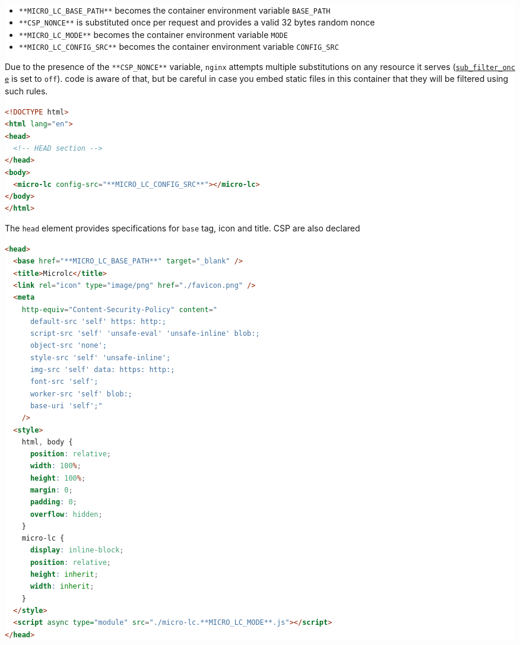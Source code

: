 - `**MICRO_LC_BASE_PATH**` becomes the container environment variable `BASE_PATH`
- `**CSP_NONCE**` is substituted once per request and provides a valid 32 bytes random nonce
- `**MICRO_LC_MODE**` becomes the container environment variable `MODE`
- `**MICRO_LC_CONFIG_SRC**` becomes the container environment variable `CONFIG_SRC`

Due to the presence of the `**CSP_NONCE**` variable, `nginx` attempts multiple substitutions on any
resource it serves ([`sub_filter_once`](http://nginx.org/en/docs/http/ngx_http_sub_module.html#sub_filter_once) is set to `off`).
<micro-lc></micro-lc> code is aware of that, but be careful in case you embed static files in this container that they will be filtered
using such rules.

```html title=index.html
<!DOCTYPE html>
<html lang="en">
<head>
  <!-- HEAD section -->
</head>
<body>
  <micro-lc config-src="**MICRO_LC_CONFIG_SRC**"></micro-lc>
</body>
</html>
```

The `head` element provides specifications for `base` tag, icon and title. CSP
are also declared

```html title=index.html/head
<head>
  <base href="**MICRO_LC_BASE_PATH**" target="_blank" />
  <title>Microlc</title>
  <link rel="icon" type="image/png" href="./favicon.png" />
  <meta
    http-equiv="Content-Security-Policy" content="
      default-src 'self' https: http:;
      script-src 'self' 'unsafe-eval' 'unsafe-inline' blob:;
      object-src 'none';
      style-src 'self' 'unsafe-inline';
      img-src 'self' data: https: http:;
      font-src 'self';
      worker-src 'self' blob:;
      base-uri 'self';"
    />
  <style>
    html, body {
      position: relative;
      width: 100%;
      height: 100%;
      margin: 0;
      padding: 0;
      overflow: hidden;
    }
    micro-lc {
      display: inline-block;
      position: relative;
      height: inherit;
      width: inherit;
    }
  </style>
  <script async type="module" src="./micro-lc.**MICRO_LC_MODE**.js"></script>
</head>
```
